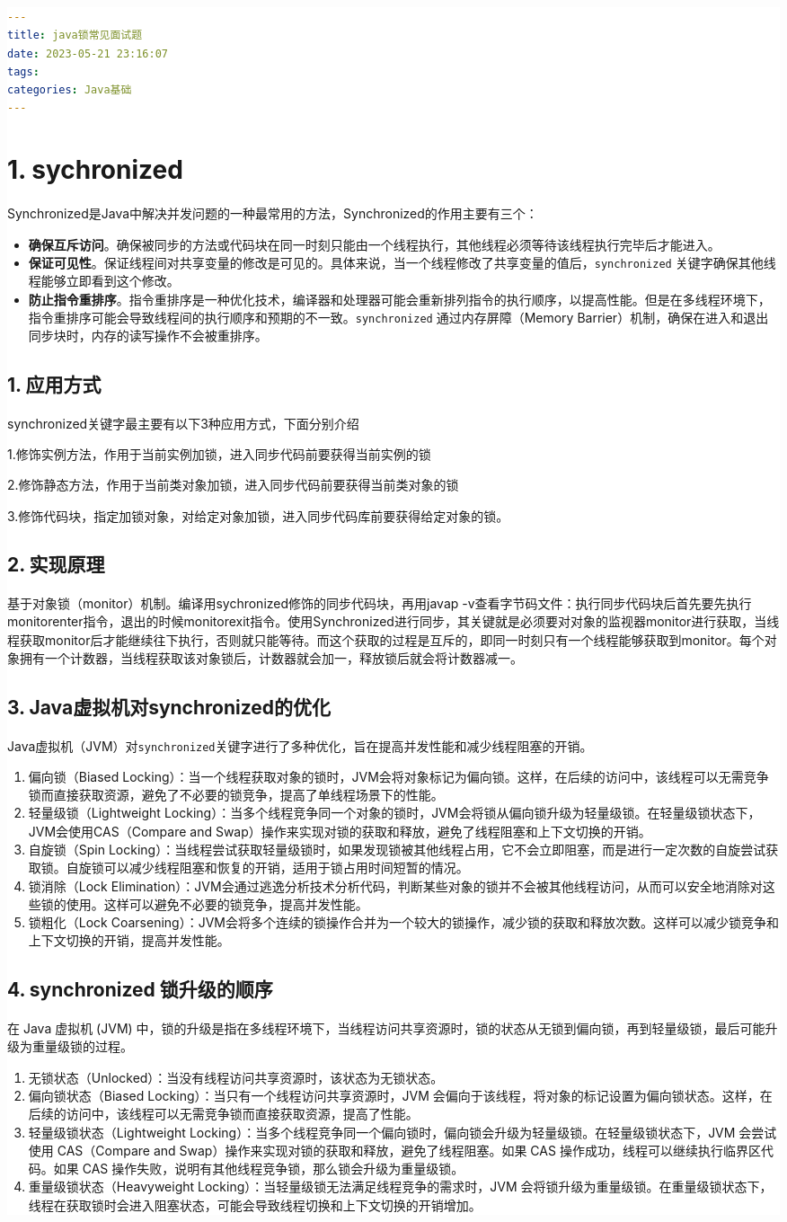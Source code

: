 ```yaml
---
title: java锁常见面试题
date: 2023-05-21 23:16:07
tags:
categories: Java基础
---
```


# 1. sychronized

Synchronized是Java中解决并发问题的一种最常用的方法，Synchronized的作用主要有三个：

- **确保互斥访问**。确保被同步的方法或代码块在同一时刻只能由一个线程执行，其他线程必须等待该线程执行完毕后才能进入。
- **保证可见性**。保证线程间对共享变量的修改是可见的。具体来说，当一个线程修改了共享变量的值后，`synchronized` 关键字确保其他线程能够立即看到这个修改。
- **防止指令重排序**。指令重排序是一种优化技术，编译器和处理器可能会重新排列指令的执行顺序，以提高性能。但是在多线程环境下，指令重排序可能会导致线程间的执行顺序和预期的不一致。`synchronized` 通过内存屏障（Memory Barrier）机制，确保在进入和退出同步块时，内存的读写操作不会被重排序。

## 1. 应用方式
synchronized关键字最主要有以下3种应用方式，下面分别介绍

1.修饰实例方法，作用于当前实例加锁，进入同步代码前要获得当前实例的锁

2.修饰静态方法，作用于当前类对象加锁，进入同步代码前要获得当前类对象的锁

3.修饰代码块，指定加锁对象，对给定对象加锁，进入同步代码库前要获得给定对象的锁。

## 2. 实现原理

基于对象锁（monitor）机制。编译用sychronized修饰的同步代码块，再用javap -v查看字节码文件：执行同步代码块后首先要先执行monitorenter指令，退出的时候monitorexit指令。使用Synchronized进行同步，其关键就是必须要对对象的监视器monitor进行获取，当线程获取monitor后才能继续往下执行，否则就只能等待。而这个获取的过程是互斥的，即同一时刻只有一个线程能够获取到monitor。每个对象拥有一个计数器，当线程获取该对象锁后，计数器就会加一，释放锁后就会将计数器减一。

## 3. Java虚拟机对synchronized的优化

Java虚拟机（JVM）对`synchronized`关键字进行了多种优化，旨在提高并发性能和减少线程阻塞的开销。

1. 偏向锁（Biased Locking）：当一个线程获取对象的锁时，JVM会将对象标记为偏向锁。这样，在后续的访问中，该线程可以无需竞争锁而直接获取资源，避免了不必要的锁竞争，提高了单线程场景下的性能。
2. 轻量级锁（Lightweight Locking）：当多个线程竞争同一个对象的锁时，JVM会将锁从偏向锁升级为轻量级锁。在轻量级锁状态下，JVM会使用CAS（Compare and Swap）操作来实现对锁的获取和释放，避免了线程阻塞和上下文切换的开销。
3. 自旋锁（Spin Locking）：当线程尝试获取轻量级锁时，如果发现锁被其他线程占用，它不会立即阻塞，而是进行一定次数的自旋尝试获取锁。自旋锁可以减少线程阻塞和恢复的开销，适用于锁占用时间短暂的情况。
4. 锁消除（Lock Elimination）：JVM会通过逃逸分析技术分析代码，判断某些对象的锁并不会被其他线程访问，从而可以安全地消除对这些锁的使用。这样可以避免不必要的锁竞争，提高并发性能。
5. 锁粗化（Lock Coarsening）：JVM会将多个连续的锁操作合并为一个较大的锁操作，减少锁的获取和释放次数。这样可以减少锁竞争和上下文切换的开销，提高并发性能。

## 4. synchronized 锁升级的顺序

在 Java 虚拟机 (JVM) 中，锁的升级是指在多线程环境下，当线程访问共享资源时，锁的状态从无锁到偏向锁，再到轻量级锁，最后可能升级为重量级锁的过程。

1. 无锁状态（Unlocked）：当没有线程访问共享资源时，该状态为无锁状态。
2. 偏向锁状态（Biased Locking）：当只有一个线程访问共享资源时，JVM 会偏向于该线程，将对象的标记设置为偏向锁状态。这样，在后续的访问中，该线程可以无需竞争锁而直接获取资源，提高了性能。
3. 轻量级锁状态（Lightweight Locking）：当多个线程竞争同一个偏向锁时，偏向锁会升级为轻量级锁。在轻量级锁状态下，JVM 会尝试使用 CAS（Compare and Swap）操作来实现对锁的获取和释放，避免了线程阻塞。如果 CAS 操作成功，线程可以继续执行临界区代码。如果 CAS 操作失败，说明有其他线程竞争锁，那么锁会升级为重量级锁。
4. 重量级锁状态（Heavyweight Locking）：当轻量级锁无法满足线程竞争的需求时，JVM 会将锁升级为重量级锁。在重量级锁状态下，线程在获取锁时会进入阻塞状态，可能会导致线程切换和上下文切换的开销增加。
